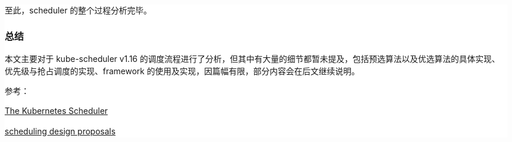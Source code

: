 至此，scheduler 的整个过程分析完毕。



### 总结

本文主要对于 kube-scheduler v1.16 的调度流程进行了分析，但其中有大量的细节都暂未提及，包括预选算法以及优选算法的具体实现、优先级与抢占调度的实现、framework 的使用及实现，因篇幅有限，部分内容会在后文继续说明。



参考：

[The Kubernetes Scheduler](https://github.com/kubernetes/community/blob/master/contributors/devel/sig-scheduling/scheduler.md)

[scheduling design proposals](https://github.com/kubernetes/community/tree/master/contributors/design-proposals/scheduling)



